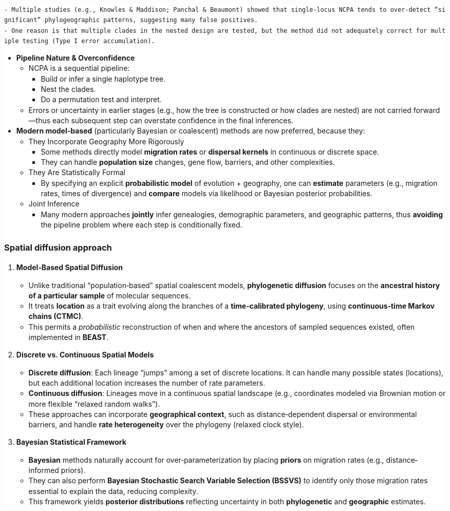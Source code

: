     - Multiple studies (e.g., Knowles & Maddison; Panchal & Beaumont) showed that single-locus NCPA tends to over‐detect “significant” phylogeographic patterns, suggesting many false positives.
    - One reason is that multiple clades in the nested design are tested, but the method did not adequately correct for multiple testing (Type I error accumulation).
  - **Pipeline Nature & Overconfidence**
    - NCPA is a sequential pipeline:
      - Build or infer a single haplotype tree.
      - Nest the clades.
      - Do a permutation test and interpret.
    - Errors or uncertainty in earlier stages (e.g., how the tree is constructed or how clades are nested) are not carried forward—thus each subsequent step can overstate confidence in the final inferences.
- **Modern model-based** (particularly Bayesian or coalescent) methods are now preferred, because they:
  - They Incorporate Geography More Rigorously
    - Some methods directly model **migration rates** or **dispersal kernels** in continuous or discrete space.
    - They can handle **population size** changes, gene flow, barriers, and other complexities.
  - They Are Statistically Formal
    - By specifying an explicit **probabilistic model** of evolution + geography, one can **estimate** parameters (e.g., migration rates, times of divergence) and **compare** models via likelihood or Bayesian posterior probabilities.
  - Joint Inference
    - Many modern approaches **jointly** infer genealogies, demographic parameters, and geographic patterns, thus **avoiding** the pipeline problem where each step is conditionally fixed.

### Spatial diffusion approach

1. **Model‐Based Spatial Diffusion**  
   - Unlike traditional “population‐based” spatial coalescent models, **phylogenetic diffusion** focuses on the **ancestral history of a particular sample** of molecular sequences.  
   - It treats **location** as a trait evolving along the branches of a **time‐calibrated phylogeny**, using **continuous‐time Markov chains (CTMC)**.  
   - This permits a *probabilistic* reconstruction of when and where the ancestors of sampled sequences existed, often implemented in **BEAST**.

2. **Discrete vs. Continuous Spatial Models**  
   - **Discrete diffusion**: Each lineage “jumps” among a set of discrete locations. It can handle many possible states (locations), but each additional location increases the number of rate parameters.  
   - **Continuous diffusion**: Lineages move in a continuous spatial landscape (e.g., coordinates modeled via Brownian motion or more flexible “relaxed random walks”).  
   - These approaches can incorporate **geographical context**, such as distance‐dependent dispersal or environmental barriers, and handle **rate heterogeneity** over the phylogeny (relaxed clock style).

3. **Bayesian Statistical Framework**  
   - **Bayesian** methods naturally account for over‐parameterization by placing **priors** on migration rates (e.g., distance‐informed priors).  
   - They can also perform **Bayesian Stochastic Search Variable Selection (BSSVS)** to identify only those migration rates essential to explain the data, reducing complexity.  
   - This framework yields **posterior distributions** reflecting uncertainty in both **phylogenetic** and **geographic** estimates.
